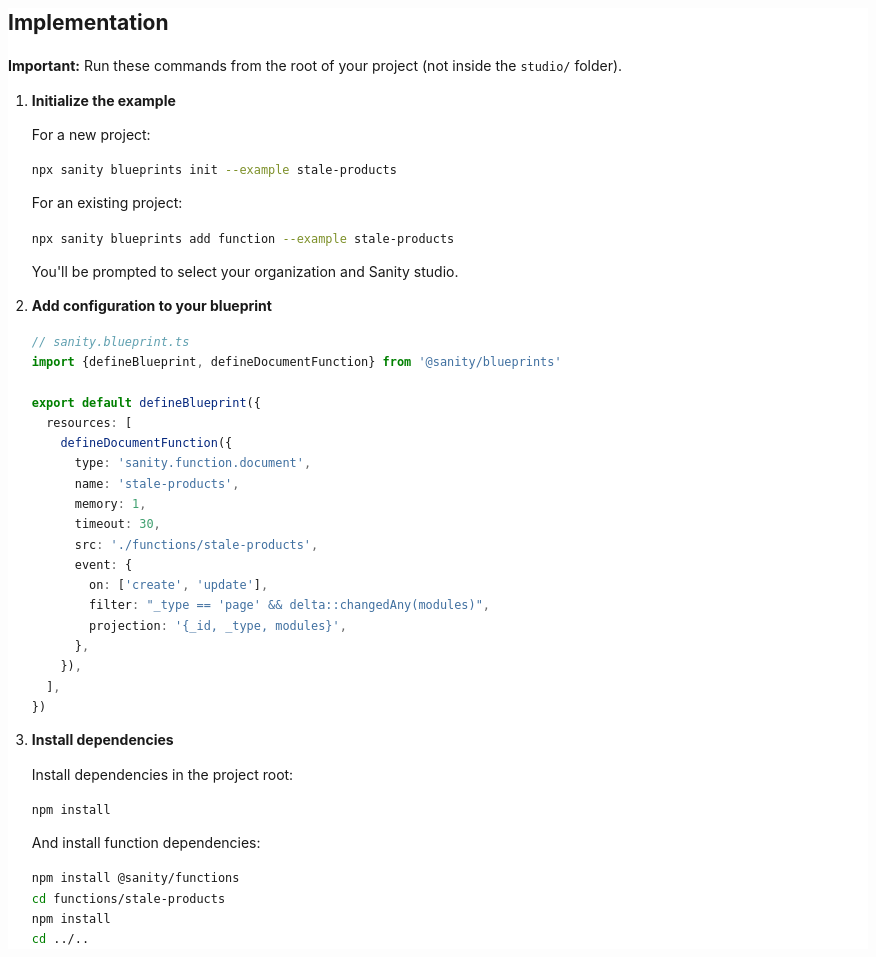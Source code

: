 ## Implementation

**Important:** Run these commands from the root of your project (not inside the `studio/` folder).

1. **Initialize the example**

   For a new project:

   ```bash
   npx sanity blueprints init --example stale-products
   ```

   For an existing project:

   ```bash
   npx sanity blueprints add function --example stale-products
   ```

   You'll be prompted to select your organization and Sanity studio.

2. **Add configuration to your blueprint**

   ```ts
   // sanity.blueprint.ts
   import {defineBlueprint, defineDocumentFunction} from '@sanity/blueprints'

   export default defineBlueprint({
     resources: [
       defineDocumentFunction({
         type: 'sanity.function.document',
         name: 'stale-products',
         memory: 1,
         timeout: 30,
         src: './functions/stale-products',
         event: {
           on: ['create', 'update'],
           filter: "_type == 'page' && delta::changedAny(modules)",
           projection: '{_id, _type, modules}',
         },
       }),
     ],
   })
   ```

3. **Install dependencies**

   Install dependencies in the project root:

   ```bash
   npm install
   ```

   And install function dependencies:

   ```bash
   npm install @sanity/functions
   cd functions/stale-products
   npm install
   cd ../..
   ```
